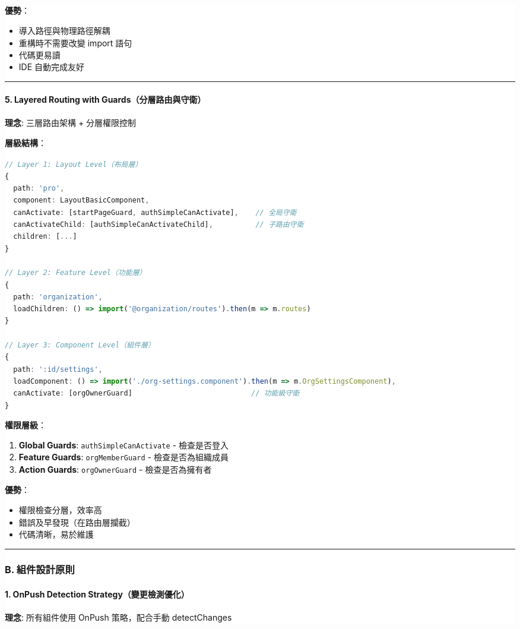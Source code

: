 **優勢**：
- 導入路徑與物理路徑解耦
- 重構時不需要改變 import 語句
- 代碼更易讀
- IDE 自動完成友好

---

#### 5. Layered Routing with Guards（分層路由與守衛）

**理念**: 三層路由架構 + 分層權限控制

**層級結構**：
```typescript
// Layer 1: Layout Level（布局層）
{
  path: 'pro',
  component: LayoutBasicComponent,
  canActivate: [startPageGuard, authSimpleCanActivate],    // 全局守衛
  canActivateChild: [authSimpleCanActivateChild],          // 子路由守衛
  children: [...]
}

// Layer 2: Feature Level（功能層）
{
  path: 'organization',
  loadChildren: () => import('@organization/routes').then(m => m.routes)
}

// Layer 3: Component Level（組件層）
{
  path: ':id/settings',
  loadComponent: () => import('./org-settings.component').then(m => m.OrgSettingsComponent),
  canActivate: [orgOwnerGuard]                            // 功能級守衛
}
```

**權限層級**：
1. **Global Guards**: `authSimpleCanActivate` - 檢查是否登入
2. **Feature Guards**: `orgMemberGuard` - 檢查是否為組織成員
3. **Action Guards**: `orgOwnerGuard` - 檢查是否為擁有者

**優勢**：
- 權限檢查分層，效率高
- 錯誤及早發現（在路由層攔截）
- 代碼清晰，易於維護

---

### B. 組件設計原則

#### 1. OnPush Detection Strategy（變更檢測優化）

**理念**: 所有組件使用 OnPush 策略，配合手動 detectChanges
